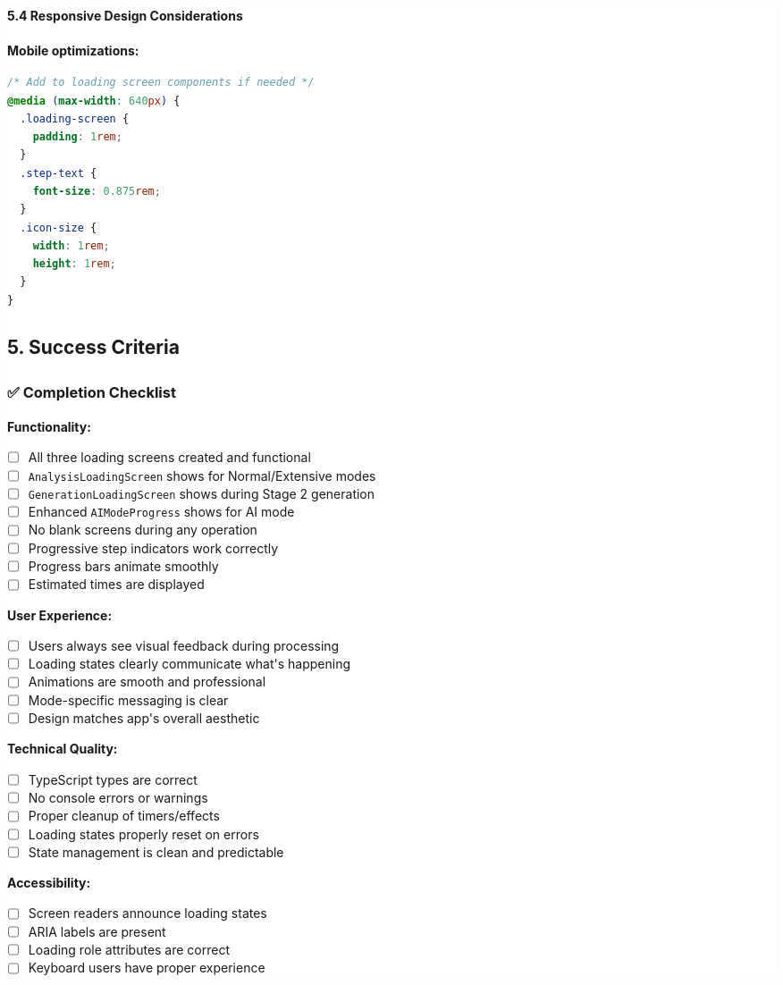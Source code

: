 #### 5.4 Responsive Design Considerations

**Mobile optimizations:**
```css
/* Add to loading screen components if needed */
@media (max-width: 640px) {
  .loading-screen {
    padding: 1rem;
  }
  .step-text {
    font-size: 0.875rem;
  }
  .icon-size {
    width: 1rem;
    height: 1rem;
  }
}
```

## 5. Success Criteria

### ✅ Completion Checklist

**Functionality:**
- [ ] All three loading screens created and functional
- [ ] `AnalysisLoadingScreen` shows for Normal/Extensive modes
- [ ] `GenerationLoadingScreen` shows during Stage 2 generation
- [ ] Enhanced `AIModeProgress` shows for AI mode
- [ ] No blank screens during any operation
- [ ] Progressive step indicators work correctly
- [ ] Progress bars animate smoothly
- [ ] Estimated times are displayed

**User Experience:**
- [ ] Users always see visual feedback during processing
- [ ] Loading states clearly communicate what's happening
- [ ] Animations are smooth and professional
- [ ] Mode-specific messaging is clear
- [ ] Design matches app's overall aesthetic

**Technical Quality:**
- [ ] TypeScript types are correct
- [ ] No console errors or warnings
- [ ] Proper cleanup of timers/effects
- [ ] Loading states properly reset on errors
- [ ] State management is clean and predictable

**Accessibility:**
- [ ] Screen readers announce loading states
- [ ] ARIA labels are present
- [ ] Loading role attributes are correct
- [ ] Keyboard users have proper experience
